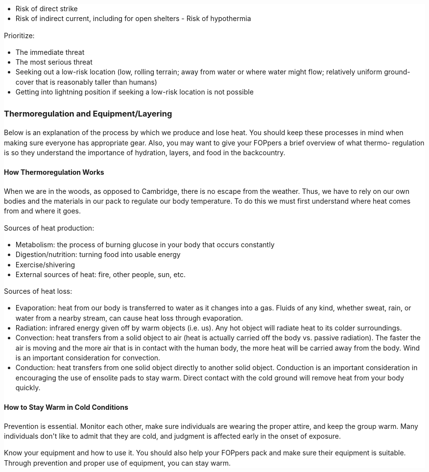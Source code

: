 - Risk of direct strike
- Risk of indirect current, including for open shelters - Risk of hypothermia

Prioritize:

- The immediate threat
- The most serious threat
- Seeking out a low-risk location (low, rolling terrain; away from water or where
water might flow; relatively uniform ground-cover that is reasonably taller than
humans)
- Getting into lightning position if seeking a low-risk location is not possible

### Thermoregulation and Equipment/Layering

Below is an explanation of the process by which we produce and lose heat. You should keep these processes in mind when making sure everyone has appropriate gear. Also, you may want to give your FOPpers a brief overview of what thermo- regulation is so they understand the importance of hydration, layers, and food in the backcountry.

#### How Thermoregulation Works

When we are in the woods, as opposed to Cambridge, there is no escape from the weather. Thus, we have to rely on our own bodies and the materials in our pack to regulate our body temperature. To do this we must first understand where heat comes from and where it goes.

Sources of heat production:

- Metabolism: the process of burning glucose in your body that occurs constantly
- Digestion/nutrition: turning food into usable energy
- Exercise/shivering
- External sources of heat: fire, other people, sun, etc.

Sources of heat loss:

- Evaporation: heat from our body is transferred to water as it changes into a
gas. Fluids of any kind, whether sweat, rain, or water from a nearby stream,
can cause heat loss through evaporation.
- Radiation: infrared energy given off by warm objects (i.e. us). Any hot object
will radiate heat to its colder surroundings.
- Convection: heat transfers from a solid object to air (heat is actually carried
off the body vs. passive radiation). The faster the air is moving and the more air that is in contact with the human body, the more heat will be carried away from the body. Wind is an important consideration for convection.
- Conduction: heat transfers from one solid object directly to another solid object. Conduction is an important consideration in encouraging the use of ensolite pads to stay warm. Direct contact with the cold ground will remove heat from your body quickly.

#### How to Stay Warm in Cold Conditions

Prevention is essential. Monitor each other, make sure individuals are wearing the proper attire, and keep the group warm. Many individuals don't like to admit that they are cold, and judgment is affected early in the onset of exposure.

Know your equipment and how to use it. You should also help your FOPpers pack and make sure their equipment is suitable. Through prevention and proper use of equipment, you can stay warm.
